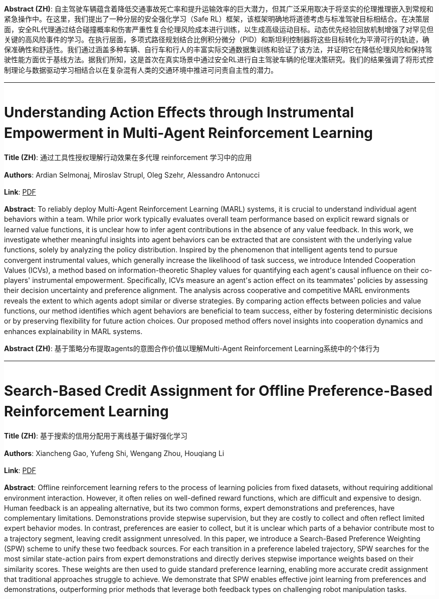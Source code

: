 **Abstract (ZH)**: 自主驾驶车辆蕴含着降低交通事故死亡率和提升运输效率的巨大潜力，但其广泛采用取决于将坚实的伦理推理嵌入到常规和紧急操作中。在这里，我们提出了一种分层的安全强化学习（Safe RL）框架，该框架明确地将道德考虑与标准驾驶目标相结合。在决策层面，安全RL代理通过结合碰撞概率和伤害严重性复合伦理风险成本进行训练，以生成高级运动目标。动态优先经验回放机制增强了对罕见但关键的高风险事件的学习。在执行层面，多项式路径规划结合比例积分微分（PID）和斯坦利控制器将这些目标转化为平滑可行的轨迹，确保准确性和舒适性。我们通过涵盖多种车辆、自行车和行人的丰富实际交通数据集训练和验证了该方法，并证明它在降低伦理风险和保持驾驶性能方面优于基线方法。据我们所知，这是首次在真实场景中通过安全RL进行自主驾驶车辆的伦理决策研究。我们的结果强调了将形式控制理论与数据驱动学习相结合以在复杂混有人类的交通环境中推进可问责自主性的潜力。 

---
# Understanding Action Effects through Instrumental Empowerment in Multi-Agent Reinforcement Learning 

**Title (ZH)**: 通过工具性授权理解行动效果在多代理 reinforcement 学习中的应用 

**Authors**: Ardian Selmonaj, Miroslav Strupl, Oleg Szehr, Alessandro Antonucci  

**Link**: [PDF](https://arxiv.org/pdf/2508.15652)  

**Abstract**: To reliably deploy Multi-Agent Reinforcement Learning (MARL) systems, it is crucial to understand individual agent behaviors within a team. While prior work typically evaluates overall team performance based on explicit reward signals or learned value functions, it is unclear how to infer agent contributions in the absence of any value feedback. In this work, we investigate whether meaningful insights into agent behaviors can be extracted that are consistent with the underlying value functions, solely by analyzing the policy distribution. Inspired by the phenomenon that intelligent agents tend to pursue convergent instrumental values, which generally increase the likelihood of task success, we introduce Intended Cooperation Values (ICVs), a method based on information-theoretic Shapley values for quantifying each agent's causal influence on their co-players' instrumental empowerment. Specifically, ICVs measure an agent's action effect on its teammates' policies by assessing their decision uncertainty and preference alignment. The analysis across cooperative and competitive MARL environments reveals the extent to which agents adopt similar or diverse strategies. By comparing action effects between policies and value functions, our method identifies which agent behaviors are beneficial to team success, either by fostering deterministic decisions or by preserving flexibility for future action choices. Our proposed method offers novel insights into cooperation dynamics and enhances explainability in MARL systems. 

**Abstract (ZH)**: 基于策略分布提取agents的意图合作价值以理解Multi-Agent Reinforcement Learning系统中的个体行为 

---
# Search-Based Credit Assignment for Offline Preference-Based Reinforcement Learning 

**Title (ZH)**: 基于搜索的信用分配用于离线基于偏好强化学习 

**Authors**: Xiancheng Gao, Yufeng Shi, Wengang Zhou, Houqiang Li  

**Link**: [PDF](https://arxiv.org/pdf/2508.15327)  

**Abstract**: Offline reinforcement learning refers to the process of learning policies from fixed datasets, without requiring additional environment interaction. However, it often relies on well-defined reward functions, which are difficult and expensive to design. Human feedback is an appealing alternative, but its two common forms, expert demonstrations and preferences, have complementary limitations. Demonstrations provide stepwise supervision, but they are costly to collect and often reflect limited expert behavior modes. In contrast, preferences are easier to collect, but it is unclear which parts of a behavior contribute most to a trajectory segment, leaving credit assignment unresolved. In this paper, we introduce a Search-Based Preference Weighting (SPW) scheme to unify these two feedback sources. For each transition in a preference labeled trajectory, SPW searches for the most similar state-action pairs from expert demonstrations and directly derives stepwise importance weights based on their similarity scores. These weights are then used to guide standard preference learning, enabling more accurate credit assignment that traditional approaches struggle to achieve. We demonstrate that SPW enables effective joint learning from preferences and demonstrations, outperforming prior methods that leverage both feedback types on challenging robot manipulation tasks. 
